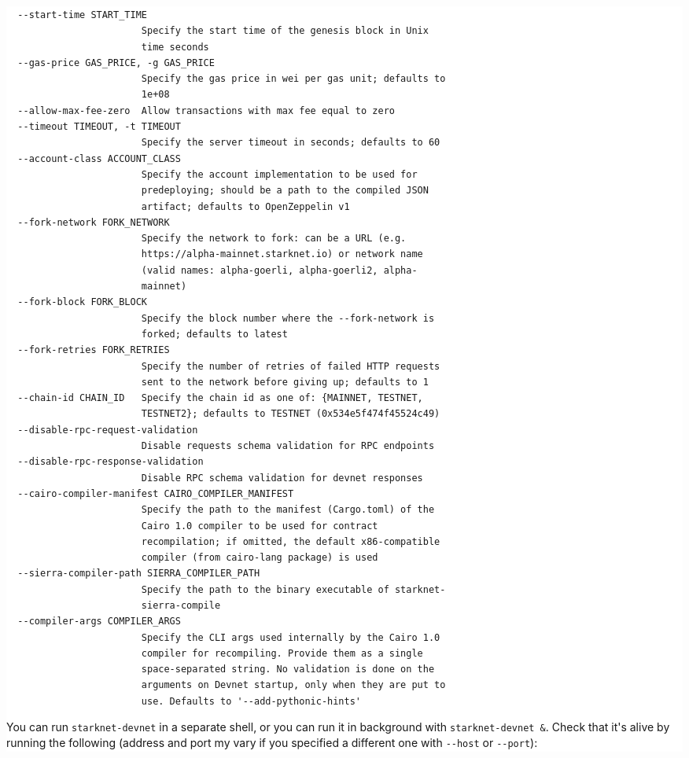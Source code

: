 ```text
  --start-time START_TIME
                        Specify the start time of the genesis block in Unix
                        time seconds
  --gas-price GAS_PRICE, -g GAS_PRICE
                        Specify the gas price in wei per gas unit; defaults to
                        1e+08
  --allow-max-fee-zero  Allow transactions with max fee equal to zero
  --timeout TIMEOUT, -t TIMEOUT
                        Specify the server timeout in seconds; defaults to 60
  --account-class ACCOUNT_CLASS
                        Specify the account implementation to be used for
                        predeploying; should be a path to the compiled JSON
                        artifact; defaults to OpenZeppelin v1
  --fork-network FORK_NETWORK
                        Specify the network to fork: can be a URL (e.g.
                        https://alpha-mainnet.starknet.io) or network name
                        (valid names: alpha-goerli, alpha-goerli2, alpha-
                        mainnet)
  --fork-block FORK_BLOCK
                        Specify the block number where the --fork-network is
                        forked; defaults to latest
  --fork-retries FORK_RETRIES
                        Specify the number of retries of failed HTTP requests
                        sent to the network before giving up; defaults to 1
  --chain-id CHAIN_ID   Specify the chain id as one of: {MAINNET, TESTNET,
                        TESTNET2}; defaults to TESTNET (0x534e5f474f45524c49)
  --disable-rpc-request-validation
                        Disable requests schema validation for RPC endpoints
  --disable-rpc-response-validation
                        Disable RPC schema validation for devnet responses
  --cairo-compiler-manifest CAIRO_COMPILER_MANIFEST
                        Specify the path to the manifest (Cargo.toml) of the
                        Cairo 1.0 compiler to be used for contract
                        recompilation; if omitted, the default x86-compatible
                        compiler (from cairo-lang package) is used
  --sierra-compiler-path SIERRA_COMPILER_PATH
                        Specify the path to the binary executable of starknet-
                        sierra-compile
  --compiler-args COMPILER_ARGS
                        Specify the CLI args used internally by the Cairo 1.0
                        compiler for recompiling. Provide them as a single
                        space-separated string. No validation is done on the
                        arguments on Devnet startup, only when they are put to
                        use. Defaults to '--add-pythonic-hints'
```



You can run `starknet-devnet` in a separate shell, or you can run it in background with `starknet-devnet &`.
Check that it's alive by running the following (address and port my vary if you specified a different one with `--host` or `--port`):
